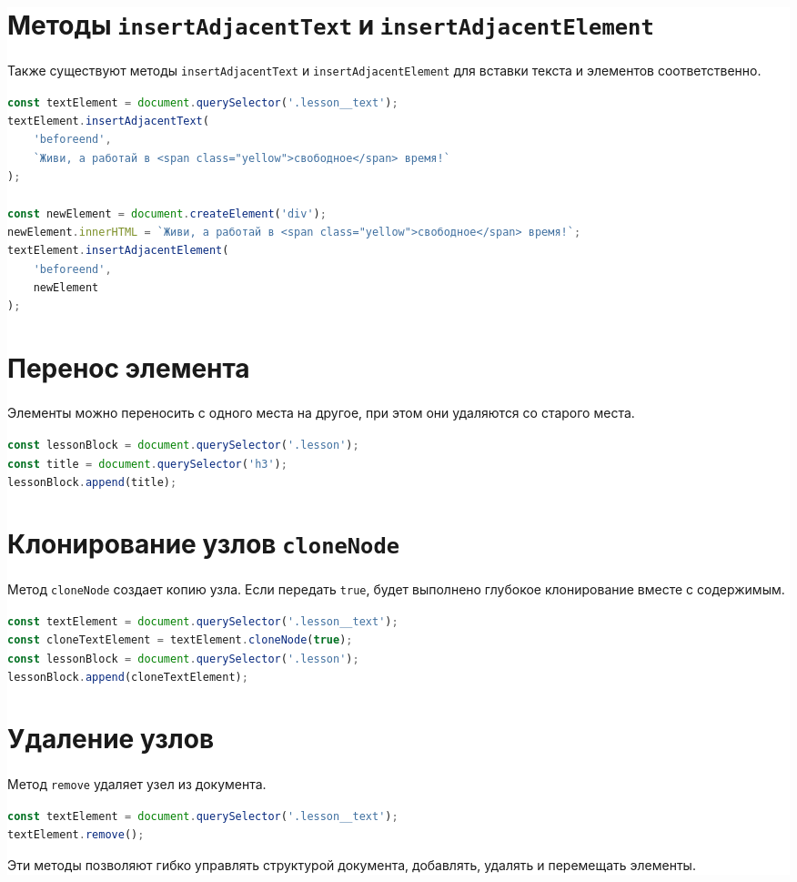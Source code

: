 # Методы `insertAdjacentText` и `insertAdjacentElement`

Также существуют методы `insertAdjacentText` и `insertAdjacentElement` для вставки текста и элементов соответственно.

```javascript
const textElement = document.querySelector('.lesson__text');
textElement.insertAdjacentText(
    'beforeend',
    `Живи, а работай в <span class="yellow">свободное</span> время!`
);

const newElement = document.createElement('div');
newElement.innerHTML = `Живи, а работай в <span class="yellow">свободное</span> время!`;
textElement.insertAdjacentElement(
    'beforeend',
    newElement
);
```

# Перенос элемента

Элементы можно переносить с одного места на другое, при этом они удаляются со старого места.

```javascript
const lessonBlock = document.querySelector('.lesson');
const title = document.querySelector('h3');
lessonBlock.append(title);
```

# Клонирование узлов `cloneNode`

Метод `cloneNode` создает копию узла. Если передать `true`, будет выполнено глубокое клонирование вместе с содержимым.

```javascript
const textElement = document.querySelector('.lesson__text');
const cloneTextElement = textElement.cloneNode(true);
const lessonBlock = document.querySelector('.lesson');
lessonBlock.append(cloneTextElement);
```

# Удаление узлов

Метод `remove` удаляет узел из документа.

```javascript
const textElement = document.querySelector('.lesson__text');
textElement.remove();
```

Эти методы позволяют гибко управлять структурой документа, добавлять, удалять и перемещать элементы.
